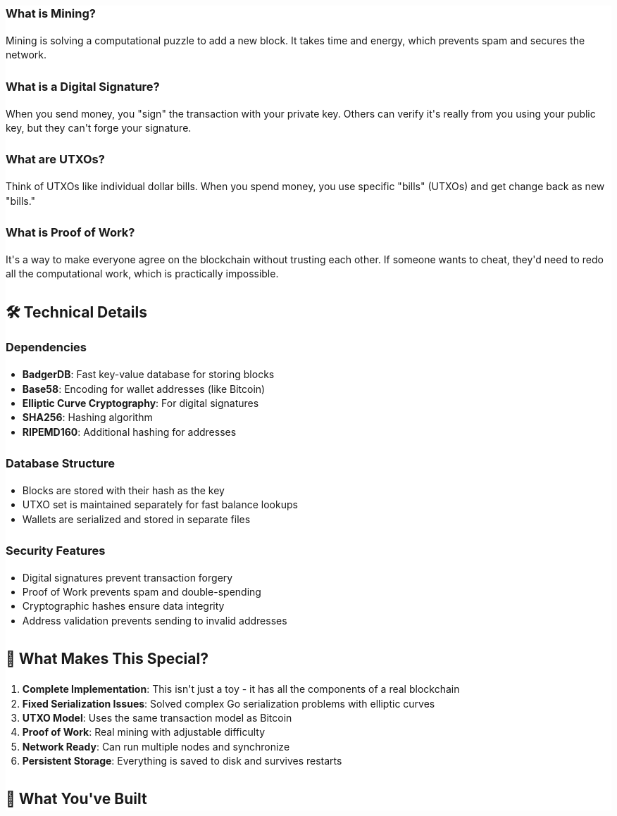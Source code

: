### **What is Mining?**
Mining is solving a computational puzzle to add a new block. It takes time and energy, which prevents spam and secures the network.

### **What is a Digital Signature?**
When you send money, you "sign" the transaction with your private key. Others can verify it's really from you using your public key, but they can't forge your signature.

### **What are UTXOs?**
Think of UTXOs like individual dollar bills. When you spend money, you use specific "bills" (UTXOs) and get change back as new "bills."

### **What is Proof of Work?**
It's a way to make everyone agree on the blockchain without trusting each other. If someone wants to cheat, they'd need to redo all the computational work, which is practically impossible.

## 🛠 Technical Details

### **Dependencies**
- **BadgerDB**: Fast key-value database for storing blocks
- **Base58**: Encoding for wallet addresses (like Bitcoin)
- **Elliptic Curve Cryptography**: For digital signatures
- **SHA256**: Hashing algorithm
- **RIPEMD160**: Additional hashing for addresses

### **Database Structure**
- Blocks are stored with their hash as the key
- UTXO set is maintained separately for fast balance lookups
- Wallets are serialized and stored in separate files

### **Security Features**
- Digital signatures prevent transaction forgery
- Proof of Work prevents spam and double-spending
- Cryptographic hashes ensure data integrity
- Address validation prevents sending to invalid addresses

## 🎯 What Makes This Special?

1. **Complete Implementation**: This isn't just a toy - it has all the components of a real blockchain
2. **Fixed Serialization Issues**: Solved complex Go serialization problems with elliptic curves
3. **UTXO Model**: Uses the same transaction model as Bitcoin
4. **Proof of Work**: Real mining with adjustable difficulty
5. **Network Ready**: Can run multiple nodes and synchronize
6. **Persistent Storage**: Everything is saved to disk and survives restarts

## 🔮 What You've Built
